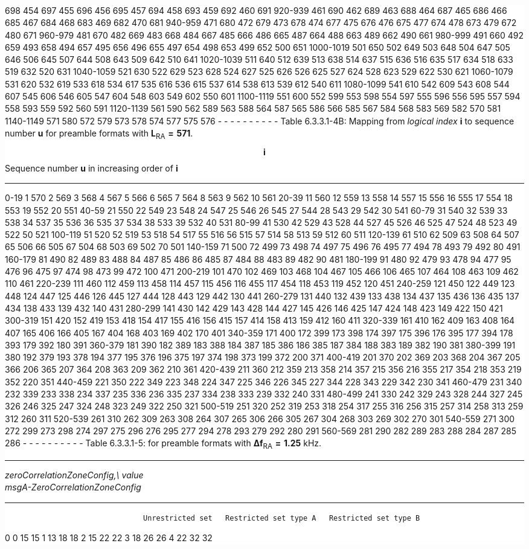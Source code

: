 698 454 697 455 696 456 695 457 694 458 693 459 692 460 691 920-939 461 690
462 689 463 688 464 687 465 686 466 685 467 684 468 683 469 682 470 681
940-959 471 680 472 679 473 678 474 677 475 676 476 675 477 674 478 673 479
672 480 671 960-979 481 670 482 669 483 668 484 667 485 666 486 665 487 664
488 663 489 662 490 661 980-999 491 660 492 659 493 658 494 657 495 656 496
655 497 654 498 653 499 652 500 651 1000-1019 501 650 502 649 503 648 504 647
505 646 506 645 507 644 508 643 509 642 510 641 1020-1039 511 640 512 639 513
638 514 637 515 636 516 635 517 634 518 633 519 632 520 631 1040-1059 521 630
522 629 523 628 524 627 525 626 526 625 527 624 528 623 529 622 530 621
1060-1079 531 620 532 619 533 618 534 617 535 616 536 615 537 614 538 613 539
612 540 611 1080-1099 541 610 542 609 543 608 544 607 545 606 546 605 547 604
548 603 549 602 550 601 1100-1119 551 600 552 599 553 598 554 597 555 596 556
595 557 594 558 593 559 592 560 591 1120-1139 561 590 562 589 563 588 564 587
565 586 566 585 567 584 568 583 569 582 570 581 1140-1149 571 580 572 579 573
578 574 577 575 576 - - - - - - - - - -
Table 6.3.3.1-4B: Mapping from _logical index_ $\mathbf{i}$ to sequence number
$\mathbf{u}$ for preamble formats with $\mathbf{L}_{\text{RA}}\mathbf{= 571}$.
$$\mathbf{i}$$ Sequence number $\mathbf{u}$ in increasing order of
$\mathbf{i}$
* * *
0-19 1 570 2 569 3 568 4 567 5 566 6 565 7 564 8 563 9 562 10 561 20-39 11 560
12 559 13 558 14 557 15 556 16 555 17 554 18 553 19 552 20 551 40-59 21 550 22
549 23 548 24 547 25 546 26 545 27 544 28 543 29 542 30 541 60-79 31 540 32
539 33 538 34 537 35 536 36 535 37 534 38 533 39 532 40 531 80-99 41 530 42
529 43 528 44 527 45 526 46 525 47 524 48 523 49 522 50 521 100-119 51 520 52
519 53 518 54 517 55 516 56 515 57 514 58 513 59 512 60 511 120-139 61 510 62
509 63 508 64 507 65 506 66 505 67 504 68 503 69 502 70 501 140-159 71 500 72
499 73 498 74 497 75 496 76 495 77 494 78 493 79 492 80 491 160-179 81 490 82
489 83 488 84 487 85 486 86 485 87 484 88 483 89 482 90 481 180-199 91 480 92
479 93 478 94 477 95 476 96 475 97 474 98 473 99 472 100 471 200-219 101 470
102 469 103 468 104 467 105 466 106 465 107 464 108 463 109 462 110 461
220-239 111 460 112 459 113 458 114 457 115 456 116 455 117 454 118 453 119
452 120 451 240-259 121 450 122 449 123 448 124 447 125 446 126 445 127 444
128 443 129 442 130 441 260-279 131 440 132 439 133 438 134 437 135 436 136
435 137 434 138 433 139 432 140 431 280-299 141 430 142 429 143 428 144 427
145 426 146 425 147 424 148 423 149 422 150 421 300-319 151 420 152 419 153
418 154 417 155 416 156 415 157 414 158 413 159 412 160 411 320-339 161 410
162 409 163 408 164 407 165 406 166 405 167 404 168 403 169 402 170 401
340-359 171 400 172 399 173 398 174 397 175 396 176 395 177 394 178 393 179
392 180 391 360-379 181 390 182 389 183 388 184 387 185 386 186 385 187 384
188 383 189 382 190 381 380-399 191 380 192 379 193 378 194 377 195 376 196
375 197 374 198 373 199 372 200 371 400-419 201 370 202 369 203 368 204 367
205 366 206 365 207 364 208 363 209 362 210 361 420-439 211 360 212 359 213
358 214 357 215 356 216 355 217 354 218 353 219 352 220 351 440-459 221 350
222 349 223 348 224 347 225 346 226 345 227 344 228 343 229 342 230 341
460-479 231 340 232 339 233 338 234 337 235 336 236 335 237 334 238 333 239
332 240 331 480-499 241 330 242 329 243 328 244 327 245 326 246 325 247 324
248 323 249 322 250 321 500-519 251 320 252 319 253 318 254 317 255 316 256
315 257 314 258 313 259 312 260 311 520-539 261 310 262 309 263 308 264 307
265 306 266 305 267 304 268 303 269 302 270 301 540-559 271 300 272 299 273
298 274 297 275 296 276 295 277 294 278 293 279 292 280 291 560-569 281 290
282 289 283 288 284 287 285 286 - - - - - - - - - -
Table 6.3.3.1-5: for preamble formats with
$\mathbf{\Delta}\mathbf{f}_{\text{RA}}\mathbf{= 1.25}$ kHz.
* * *
_zeroCorrelationZoneConfig,\ value  
msgA-ZeroCorrelationZoneConfig_
* * *
                                    Unrestricted set   Restricted set type A   Restricted set type B
0 0 15 15
1 13 18 18
2 15 22 22
3 18 26 26
4 22 32 32